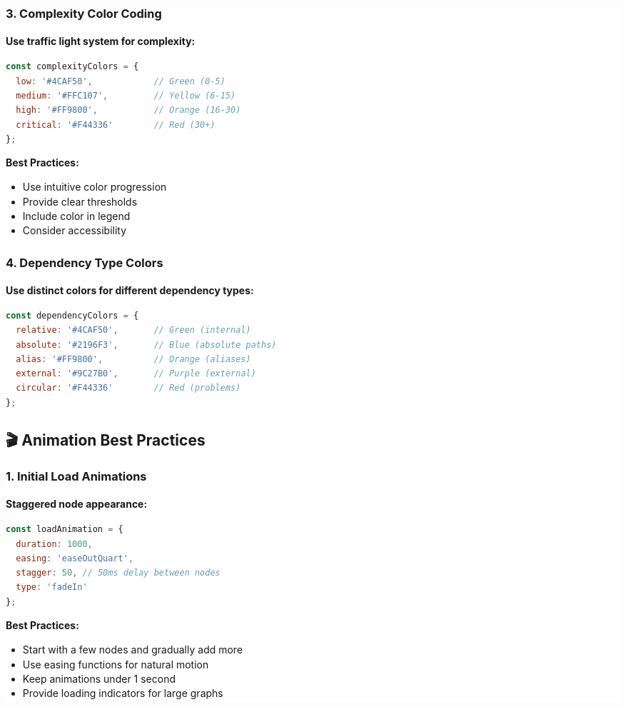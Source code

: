### 3. Complexity Color Coding

**Use traffic light system for complexity:**

```javascript
const complexityColors = {
  low: '#4CAF50',            // Green (0-5)
  medium: '#FFC107',         // Yellow (6-15)
  high: '#FF9800',           // Orange (16-30)
  critical: '#F44336'        // Red (30+)
};
```

**Best Practices:**
- Use intuitive color progression
- Provide clear thresholds
- Include color in legend
- Consider accessibility

### 4. Dependency Type Colors

**Use distinct colors for different dependency types:**

```javascript
const dependencyColors = {
  relative: '#4CAF50',       // Green (internal)
  absolute: '#2196F3',       // Blue (absolute paths)
  alias: '#FF9800',          // Orange (aliases)
  external: '#9C27B0',       // Purple (external)
  circular: '#F44336'        // Red (problems)
};
```

## 🎬 Animation Best Practices

### 1. Initial Load Animations

**Staggered node appearance:**

```javascript
const loadAnimation = {
  duration: 1000,
  easing: 'easeOutQuart',
  stagger: 50, // 50ms delay between nodes
  type: 'fadeIn'
};
```

**Best Practices:**
- Start with a few nodes and gradually add more
- Use easing functions for natural motion
- Keep animations under 1 second
- Provide loading indicators for large graphs
